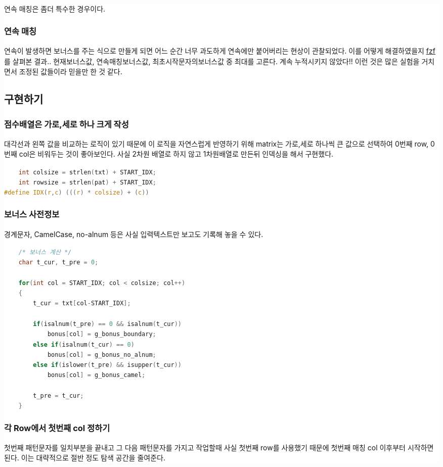 연속 매칭은 좀더 특수한 경우이다.


### 연속 매칭

연속이 발생하면 보너스를 주는 식으로 만들게 되면 어느 순간 너무 과도하게 연속에만 붙어버리는 현상이 관찰되었다.
이를 어떻게 해결하였을지 [fzf]를 살펴본 결과..  현재보너스값, 연속매칭보너스값,  최초시작문자의보너스값 
중 최대를 고른다.  계속 누적시키지 않았다!! 
이런 것은 많은 실험을 거치면서 조정된 값들이라 믿을만 한 것 같다.



## 구현하기

### 점수배열은 가로,세로 하나 크게 작성

대각선과 왼쪽 값을 비교하는 로직이 있기 때문에 이 로직을 자연스럽게 반영하기 위해
matrix는 가로,세로 하나씩 큰 값으로 선택하여 0번째 row, 0번째 col은 비워두는 것이 좋아보인다.
사실 2차원 배열로 하지 않고 1차원배열로 만든뒤 인덱싱을 해서 구현했다.

```c
    int colsize = strlen(txt) + START_IDX;
    int rowsize = strlen(pat) + START_IDX;
#define IDX(r,c) (((r) * colsize) + (c))
```

### 보너스 사전정보

경계문자, CamelCase, no-alnum 등은 사실 입력텍스트만 보고도 기록해 놓을 수 있다.

```c
    /* 보너스 계산 */
    char t_cur, t_pre = 0;

    for(int col = START_IDX; col < colsize; col++)
    {
        t_cur = txt[col-START_IDX];

        if(isalnum(t_pre) == 0 && isalnum(t_cur))
            bonus[col] = g_bonus_boundary;
        else if(isalnum(t_cur) == 0)
            bonus[col] = g_bonus_no_alnum;
        else if(islower(t_pre) && isupper(t_cur))
            bonus[col] = g_bonus_camel;

        t_pre = t_cur;
    }
```

### 각 Row에서 첫번째 col 정하기

첫번째 패턴문자를 일치부분을 끝내고 그 다음 패턴문자를 가지고 작업할때
사실 첫번째 row를 사용했기 때문에 첫번째 매칭 col 이후부터 시작하면 된다. 
이는 대략적으로 절반 정도 탐색 공간을 줄여준다.


[Sublime Text]: https://www.sublimetext.com/
[fzf]: https://github.com/junegunn/fzf
[Smith-Waterman algorithm]: https://en.wikipedia.org/wiki/Smith%E2%80%93Waterman_algorithm
[Dynamic Programming]: https://ko.wikipedia.org/wiki/%EB%8F%99%EC%A0%81_%EA%B3%84%ED%9A%8D%EB%B2%95